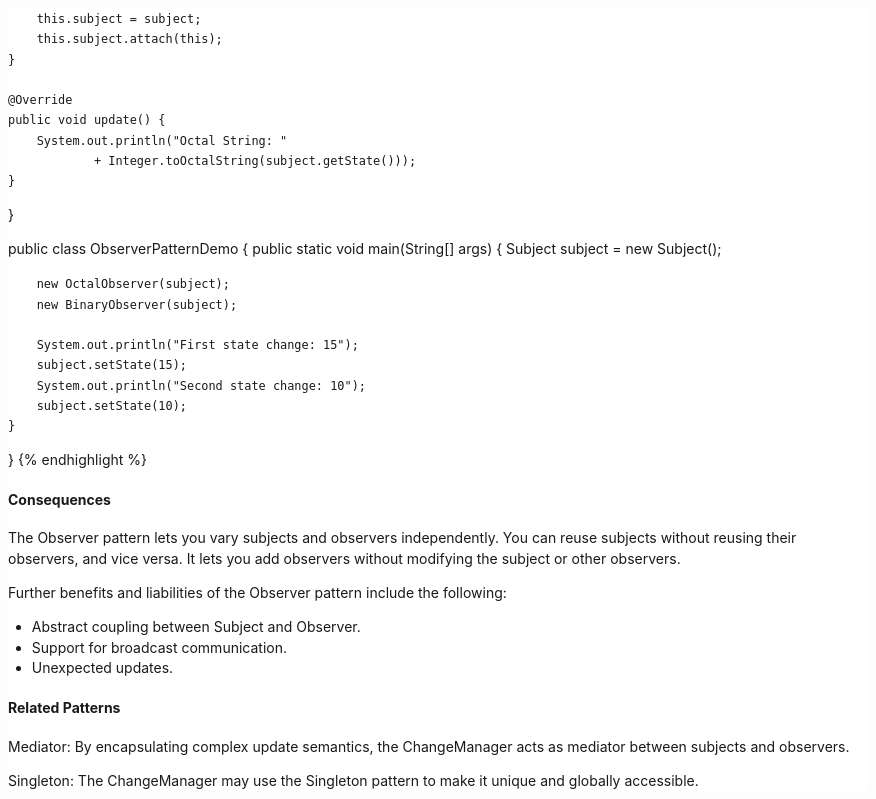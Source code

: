         this.subject = subject;
        this.subject.attach(this);
    }

    @Override
    public void update() {
        System.out.println("Octal String: "
                + Integer.toOctalString(subject.getState()));
    }
}

public class ObserverPatternDemo {
    public static void main(String[] args) {
        Subject subject = new Subject();

        new OctalObserver(subject);
        new BinaryObserver(subject);

        System.out.println("First state change: 15");
        subject.setState(15);
        System.out.println("Second state change: 10");
        subject.setState(10);
    }
}
{% endhighlight %}

#### Consequences

The Observer pattern lets you vary subjects and observers independently. You can reuse subjects without reusing their 
observers, and vice versa. It lets you add observers without modifying the subject or other observers.

Further benefits and liabilities of the Observer pattern include the following:

-   Abstract coupling between Subject and Observer.
-   Support for broadcast communication.
-   Unexpected updates.

#### Related Patterns

Mediator: By encapsulating complex update semantics, the ChangeManager acts as mediator between subjects and observers.

Singleton: The ChangeManager may use the Singleton pattern to make it unique and globally accessible.